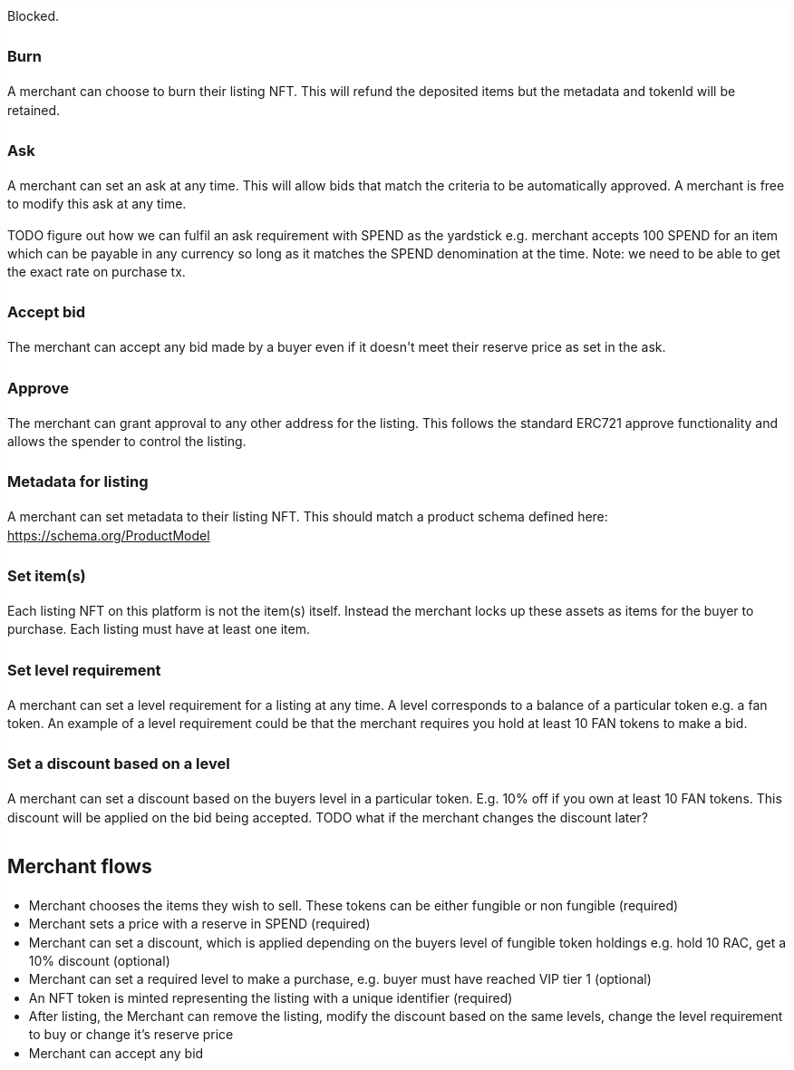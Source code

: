 Blocked.

### Burn

A merchant can choose to burn their listing NFT. This will refund the deposited items but the metadata and tokenId will be retained.

### Ask

A merchant can set an ask at any time. This will allow bids that match the criteria to be automatically approved. A merchant is free to modify this ask at any time.

TODO figure out how we can fulfil an ask requirement with SPEND as the yardstick e.g. merchant accepts 100 SPEND for an item which can be payable in any currency so long as it matches the SPEND denomination at the time. Note: we need to be able to get the exact rate on purchase tx.

### Accept bid

The merchant can accept any bid made by a buyer even if it doesn't meet their reserve price as set in the ask.

### Approve

The merchant can grant approval to any other address for the listing. This follows the standard ERC721 approve functionality and allows the spender to control the listing.

### Metadata for listing

A merchant can set metadata to their listing NFT. This should match a product schema defined here: https://schema.org/ProductModel

### Set item(s)

Each listing NFT on this platform is not the item(s) itself. Instead the merchant locks up these assets as items for the buyer to purchase. Each listing must have at least one item.

### Set level requirement

A merchant can set a level requirement for a listing at any time. A level corresponds to a balance of a particular token e.g. a fan token. An example of a level requirement could be that the merchant requires you hold at least 10 FAN tokens to make a bid.

### Set a discount based on a level

A merchant can set a discount based on the buyers level in a particular token. E.g. 10% off if you own at least 10 FAN tokens. This discount will be applied on the bid being accepted. TODO what if the merchant changes the discount later?

## Merchant flows

- Merchant chooses the items they wish to sell. These tokens can be either fungible or non fungible (required)
- Merchant sets a price with a reserve in SPEND (required)
- Merchant can set a discount, which is applied depending on the buyers level of fungible token holdings e.g. hold 10 RAC, get a 10% discount (optional)
- Merchant can set a required level to make a purchase, e.g. buyer must have reached VIP tier 1 (optional)
- An NFT token is minted representing the listing with a unique identifier (required)
- After listing, the Merchant can remove the listing, modify the discount based on the same levels, change the level requirement to buy or change it’s reserve price
- Merchant can accept any bid
